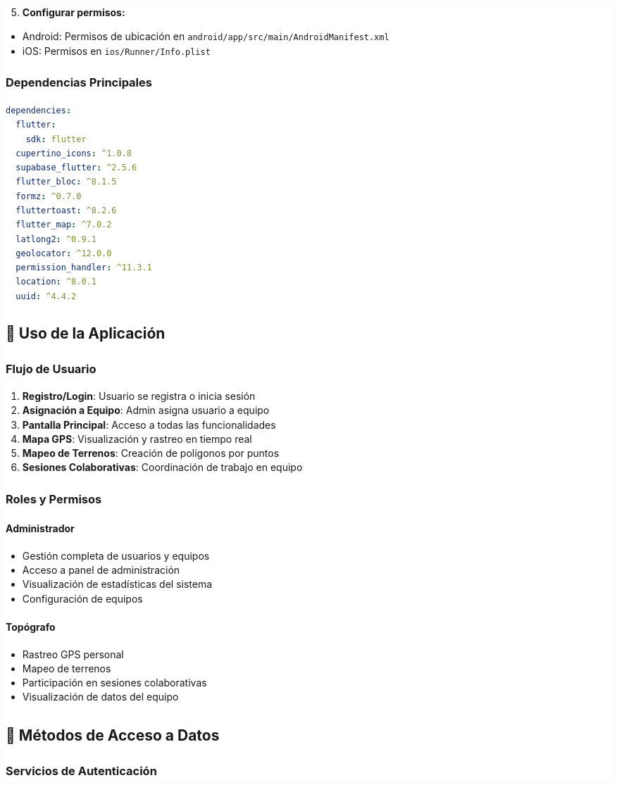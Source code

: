 5. **Configurar permisos:**
- Android: Permisos de ubicación en `android/app/src/main/AndroidManifest.xml`
- iOS: Permisos en `ios/Runner/Info.plist`

### Dependencias Principales

```yaml
dependencies:
  flutter:
    sdk: flutter
  cupertino_icons: ^1.0.8
  supabase_flutter: ^2.5.6
  flutter_bloc: ^8.1.5
  formz: ^0.7.0
  fluttertoast: ^8.2.6
  flutter_map: ^7.0.2
  latlong2: ^0.9.1
  geolocator: ^12.0.0
  permission_handler: ^11.3.1
  location: ^8.0.1
  uuid: ^4.4.2
```

## 📱 Uso de la Aplicación

### Flujo de Usuario

1. **Registro/Login**: Usuario se registra o inicia sesión
2. **Asignación a Equipo**: Admin asigna usuario a equipo
3. **Pantalla Principal**: Acceso a todas las funcionalidades
4. **Mapa GPS**: Visualización y rastreo en tiempo real
5. **Mapeo de Terrenos**: Creación de polígonos por puntos
6. **Sesiones Colaborativas**: Coordinación de trabajo en equipo

### Roles y Permisos

#### Administrador
- Gestión completa de usuarios y equipos
- Acceso a panel de administración
- Visualización de estadísticas del sistema
- Configuración de equipos

#### Topógrafo
- Rastreo GPS personal
- Mapeo de terrenos
- Participación en sesiones colaborativas
- Visualización de datos del equipo

## 🚀 Métodos de Acceso a Datos

### Servicios de Autenticación
